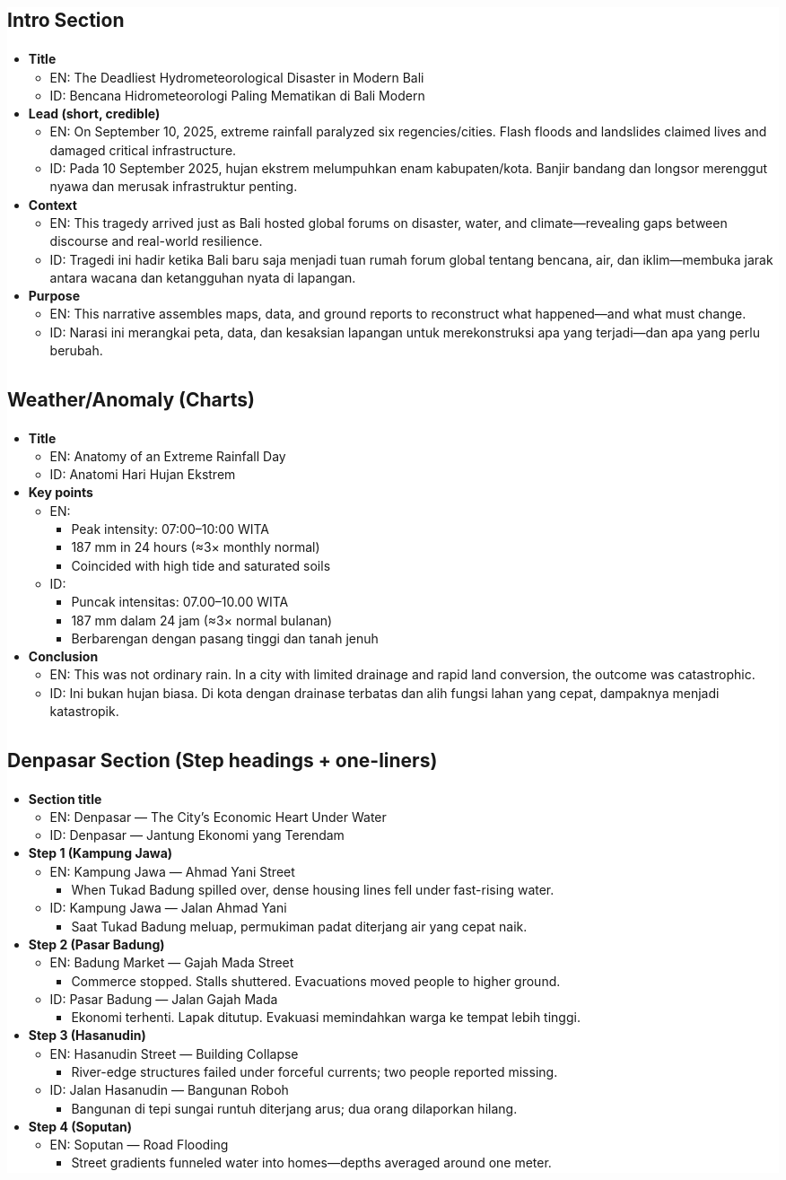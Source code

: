 ## Intro Section
- **Title**
  - EN: The Deadliest Hydrometeorological Disaster in Modern Bali
  - ID: Bencana Hidrometeorologi Paling Mematikan di Bali Modern
- **Lead (short, credible)**
  - EN: On September 10, 2025, extreme rainfall paralyzed six regencies/cities. Flash floods and landslides claimed lives and damaged critical infrastructure.
  - ID: Pada 10 September 2025, hujan ekstrem melumpuhkan enam kabupaten/kota. Banjir bandang dan longsor merenggut nyawa dan merusak infrastruktur penting.
- **Context**
  - EN: This tragedy arrived just as Bali hosted global forums on disaster, water, and climate—revealing gaps between discourse and real-world resilience.
  - ID: Tragedi ini hadir ketika Bali baru saja menjadi tuan rumah forum global tentang bencana, air, dan iklim—membuka jarak antara wacana dan ketangguhan nyata di lapangan.
- **Purpose**
  - EN: This narrative assembles maps, data, and ground reports to reconstruct what happened—and what must change.
  - ID: Narasi ini merangkai peta, data, dan kesaksian lapangan untuk merekonstruksi apa yang terjadi—dan apa yang perlu berubah.

## Weather/Anomaly (Charts)
- **Title**
  - EN: Anatomy of an Extreme Rainfall Day
  - ID: Anatomi Hari Hujan Ekstrem
- **Key points**
  - EN:
    - Peak intensity: 07:00–10:00 WITA
    - 187 mm in 24 hours (≈3× monthly normal)
    - Coincided with high tide and saturated soils
  - ID:
    - Puncak intensitas: 07.00–10.00 WITA
    - 187 mm dalam 24 jam (≈3× normal bulanan)
    - Berbarengan dengan pasang tinggi dan tanah jenuh
- **Conclusion**
  - EN: This was not ordinary rain. In a city with limited drainage and rapid land conversion, the outcome was catastrophic.
  - ID: Ini bukan hujan biasa. Di kota dengan drainase terbatas dan alih fungsi lahan yang cepat, dampaknya menjadi katastropik.

## Denpasar Section (Step headings + one-liners)
- **Section title**
  - EN: Denpasar — The City’s Economic Heart Under Water
  - ID: Denpasar — Jantung Ekonomi yang Terendam
- **Step 1 (Kampung Jawa)**
  - EN: Kampung Jawa — Ahmad Yani Street
    - When Tukad Badung spilled over, dense housing lines fell under fast-rising water.
  - ID: Kampung Jawa — Jalan Ahmad Yani
    - Saat Tukad Badung meluap, permukiman padat diterjang air yang cepat naik.
- **Step 2 (Pasar Badung)**
  - EN: Badung Market — Gajah Mada Street
    - Commerce stopped. Stalls shuttered. Evacuations moved people to higher ground.
  - ID: Pasar Badung — Jalan Gajah Mada
    - Ekonomi terhenti. Lapak ditutup. Evakuasi memindahkan warga ke tempat lebih tinggi.
- **Step 3 (Hasanudin)**
  - EN: Hasanudin Street — Building Collapse
    - River-edge structures failed under forceful currents; two people reported missing.
  - ID: Jalan Hasanudin — Bangunan Roboh
    - Bangunan di tepi sungai runtuh diterjang arus; dua orang dilaporkan hilang.
- **Step 4 (Soputan)**
  - EN: Soputan — Road Flooding
    - Street gradients funneled water into homes—depths averaged around one meter.
